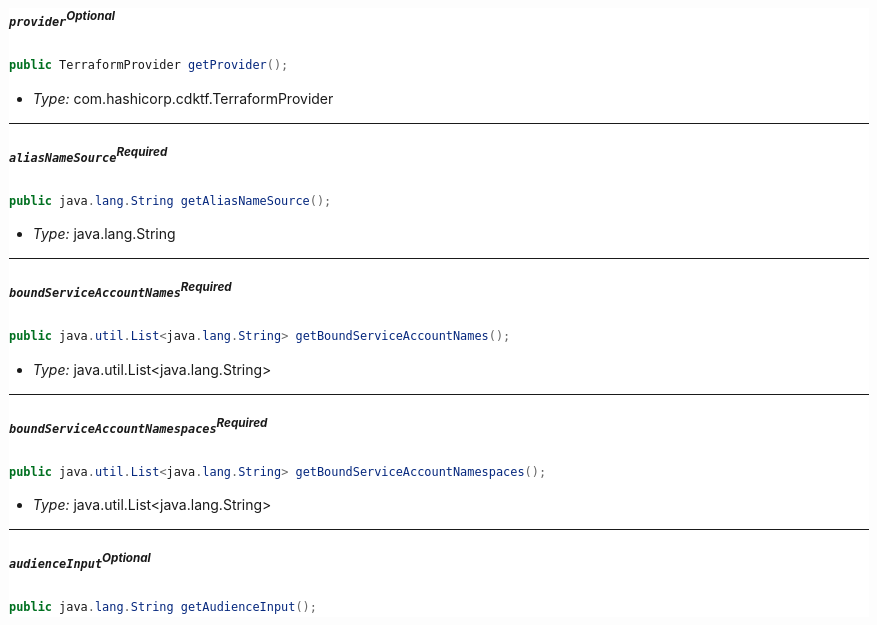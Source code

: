 
##### `provider`<sup>Optional</sup> <a name="provider" id="@cdktf/provider-vault.dataVaultKubernetesAuthBackendRole.DataVaultKubernetesAuthBackendRole.property.provider"></a>

```java
public TerraformProvider getProvider();
```

- *Type:* com.hashicorp.cdktf.TerraformProvider

---

##### `aliasNameSource`<sup>Required</sup> <a name="aliasNameSource" id="@cdktf/provider-vault.dataVaultKubernetesAuthBackendRole.DataVaultKubernetesAuthBackendRole.property.aliasNameSource"></a>

```java
public java.lang.String getAliasNameSource();
```

- *Type:* java.lang.String

---

##### `boundServiceAccountNames`<sup>Required</sup> <a name="boundServiceAccountNames" id="@cdktf/provider-vault.dataVaultKubernetesAuthBackendRole.DataVaultKubernetesAuthBackendRole.property.boundServiceAccountNames"></a>

```java
public java.util.List<java.lang.String> getBoundServiceAccountNames();
```

- *Type:* java.util.List<java.lang.String>

---

##### `boundServiceAccountNamespaces`<sup>Required</sup> <a name="boundServiceAccountNamespaces" id="@cdktf/provider-vault.dataVaultKubernetesAuthBackendRole.DataVaultKubernetesAuthBackendRole.property.boundServiceAccountNamespaces"></a>

```java
public java.util.List<java.lang.String> getBoundServiceAccountNamespaces();
```

- *Type:* java.util.List<java.lang.String>

---

##### `audienceInput`<sup>Optional</sup> <a name="audienceInput" id="@cdktf/provider-vault.dataVaultKubernetesAuthBackendRole.DataVaultKubernetesAuthBackendRole.property.audienceInput"></a>

```java
public java.lang.String getAudienceInput();
```
